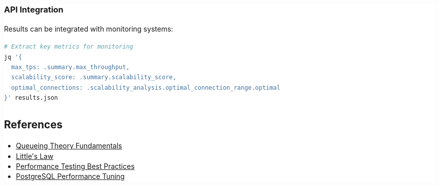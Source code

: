### API Integration

Results can be integrated with monitoring systems:

```bash
# Extract key metrics for monitoring
jq '{
  max_tps: .summary.max_throughput,
  scalability_score: .summary.scalability_score,
  optimal_connections: .scalability_analysis.optimal_connection_range.optimal
}' results.json
```

## References

- [Queueing Theory Fundamentals](https://en.wikipedia.org/wiki/Queueing_theory)
- [Little's Law](https://en.wikipedia.org/wiki/Little%27s_law)
- [Performance Testing Best Practices](https://performance.gov/)
- [PostgreSQL Performance Tuning](https://wiki.postgresql.org/wiki/Performance_Optimization)
